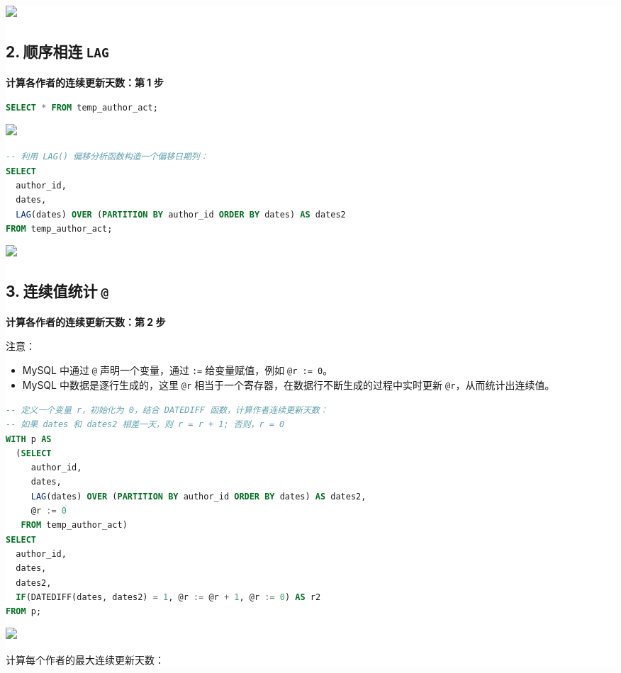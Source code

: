 
<img src="http://andy-blog.oss-cn-beijing.aliyuncs.com/blog/2021-07-08-WX20210708-121458%402x.png" width="90%">

## 2. 顺序相连 `LAG`

**计算各作者的连续更新天数：第 1 步**

```sql
SELECT * FROM temp_author_act;
```

<img src="http://andy-blog.oss-cn-beijing.aliyuncs.com/blog/2021-07-08-WX20210708-144625%402x.png" width="33%">

```sql
-- 利用 LAG() 偏移分析函数构造一个偏移日期列：
SELECT
  author_id,
  dates,
  LAG(dates) OVER (PARTITION BY author_id ORDER BY dates) AS dates2
FROM temp_author_act;
```

<img src="http://andy-blog.oss-cn-beijing.aliyuncs.com/blog/2021-07-08-WX20210708-145057%402x.png" width="48%">

## 3. 连续值统计 `@`

**计算各作者的连续更新天数：第 2 步**

注意：

* MySQL 中通过 `@` 声明一个变量，通过 `:=` 给变量赋值，例如 `@r := 0`。
* MySQL 中数据是逐行生成的，这里 `@r` 相当于一个寄存器，在数据行不断生成的过程中实时更新 `@r`，从而统计出连续值。

```sql
-- 定义一个变量 r，初始化为 0，结合 DATEDIFF 函数，计算作者连续更新天数：
-- 如果 dates 和 dates2 相差一天，则 r = r + 1; 否则，r = 0
WITH p AS
  (SELECT 
     author_id,
     dates,
     LAG(dates) OVER (PARTITION BY author_id ORDER BY dates) AS dates2,
     @r := 0
   FROM temp_author_act)
SELECT
  author_id,
  dates,
  dates2,
  IF(DATEDIFF(dates, dates2) = 1, @r := @r + 1, @r := 0) AS r2
FROM p;
```

<img src="http://andy-blog.oss-cn-beijing.aliyuncs.com/blog/2021-07-08-WX20210708-150846%402x.png" width="57%">

计算每个作者的最大连续更新天数：
